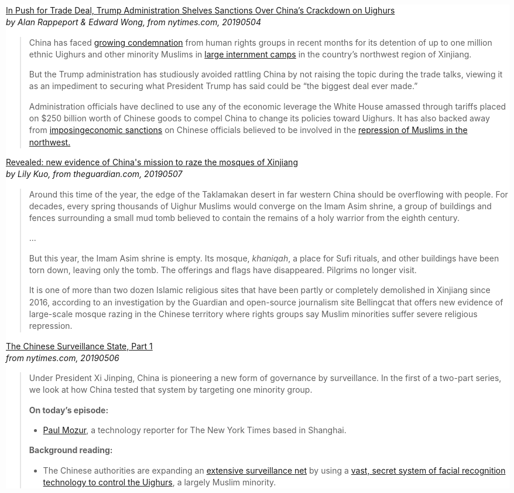 [In Push for Trade Deal, Trump Administration Shelves Sanctions Over China’s Crackdown on Uighurs](https://www.nytimes.com/2019/05/04/world/asia/trump-china-uighurs-trade-deal.html) <br> *by Alan Rappeport & Edward Wong, from nytimes.com, 20190504*

> China has faced [growing condemnation](https://www.hrw.org/video-photos/interactive/2019/05/02/china-how-mass-surveillance-works-xinjiang) from human rights groups in recent months for its detention of up to one million ethnic Uighurs and other minority Muslims in [large internment camps](https://www.nytimes.com/2018/09/08/world/asia/china-uighur-muslim-detention-camp.html?module=inline) in the country’s northwest region of Xinjiang.
>
> But the Trump administration has studiously avoided rattling China by not raising the topic during the trade talks, viewing it as an impediment to securing what President Trump has said could be “the biggest deal ever made.”
>
> Administration officials have declined to use any of the economic leverage the White House amassed through tariffs placed on $250 billion worth of Chinese goods to compel China to change its policies toward Uighurs. It has also backed away from [imposing](https://www.nytimes.com/2018/09/10/world/asia/us-china-sanctions-muslim-camps.html?module=inline)[economic sanctions](https://www.nytimes.com/2018/12/01/world/trump-xi-g20-merkel.html?module=inline) on Chinese officials believed to be involved in the [repression of Muslims in the northwest.](https://www.nytimes.com/interactive/2019/04/04/world/asia/xinjiang-china-surveillance-prison.html?module=inline)

[Revealed: new evidence of China's mission to raze the mosques of Xinjiang](https://www.theguardian.com/world/2019/may/07/revealed-new-evidence-of-chinas-mission-to-raze-the-mosques-of-xinjiang) <br> *by Lily Kuo, from theguardian.com, 20190507*

> Around this time of the year, the edge of the Taklamakan desert in far western China should be overflowing with people. For decades, every spring thousands of Uighur Muslims would converge on the Imam Asim shrine, a group of buildings and fences surrounding a small mud tomb believed to contain the remains of a holy warrior from the eighth century.
>
> ...
>
> But this year, the Imam Asim shrine is empty. Its mosque, *khaniqah*, a place for Sufi rituals, and other buildings have been torn down, leaving only the tomb. The offerings and flags have disappeared. Pilgrims no longer visit.
>
> It is one of more than two dozen Islamic religious sites that have been partly or completely demolished in Xinjiang since 2016, according to an investigation by the Guardian and open-source journalism site Bellingcat that offers new evidence of large-scale mosque razing in the Chinese territory where rights groups say Muslim minorities suffer severe religious repression.

[The Chinese Surveillance State, Part 1](https://www.nytimes.com/2019/05/06/podcasts/the-daily/china-surveillance-uighurs.html) <br> *from nytimes.com, 20190506*

> Under President Xi Jinping, China is pioneering a new form of governance by surveillance. In the first of a two-part series, we look at how China tested that system by targeting one minority group.
>
> <iframe sandbox="allow-same-origin allow-scripts allow-top-navigation allow-popups" scrolling=no width="100%" height="185" frameborder="0" src="https://embed.radiopublic.com/e?if=TheDaily&ge=s1!e01a743cf7678240a5bdbd777df41812baf7d85c"></iframe>
>
> **On today’s episode:**
>
> - [Paul Mozur](https://www.nytimes.com/by/paul-mozur), a technology reporter for The New York Times based in Shanghai.
>
> **Background reading:**
>
> - The Chinese authorities are expanding an [extensive surveillance net](https://www.nytimes.com/interactive/2019/04/04/world/asia/xinjiang-china-surveillance-prison.html) by using a [vast, secret system of facial recognition technology to control the Uighurs](https://www.nytimes.com/2019/04/14/technology/china-surveillance-artificial-intelligence-racial-profiling.html), a largely Muslim minority.